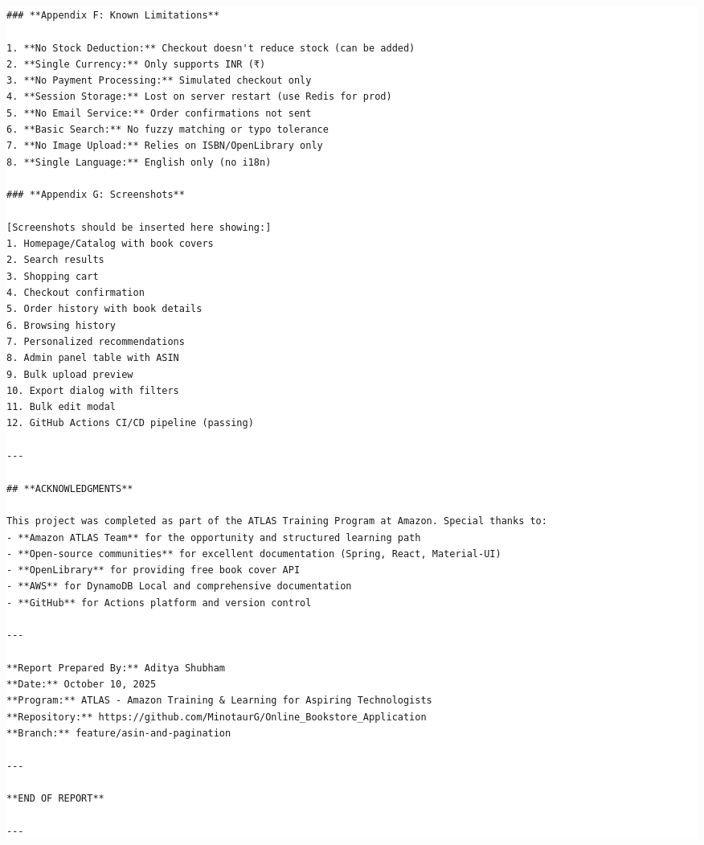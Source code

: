 ```
### **Appendix F: Known Limitations**

1. **No Stock Deduction:** Checkout doesn't reduce stock (can be added)
2. **Single Currency:** Only supports INR (₹)
3. **No Payment Processing:** Simulated checkout only
4. **Session Storage:** Lost on server restart (use Redis for prod)
5. **No Email Service:** Order confirmations not sent
6. **Basic Search:** No fuzzy matching or typo tolerance
7. **No Image Upload:** Relies on ISBN/OpenLibrary only
8. **Single Language:** English only (no i18n)

### **Appendix G: Screenshots**

[Screenshots should be inserted here showing:]
1. Homepage/Catalog with book covers
2. Search results
3. Shopping cart
4. Checkout confirmation
5. Order history with book details
6. Browsing history
7. Personalized recommendations
8. Admin panel table with ASIN
9. Bulk upload preview
10. Export dialog with filters
11. Bulk edit modal
12. GitHub Actions CI/CD pipeline (passing)

---

## **ACKNOWLEDGMENTS**

This project was completed as part of the ATLAS Training Program at Amazon. Special thanks to:
- **Amazon ATLAS Team** for the opportunity and structured learning path
- **Open-source communities** for excellent documentation (Spring, React, Material-UI)
- **OpenLibrary** for providing free book cover API
- **AWS** for DynamoDB Local and comprehensive documentation
- **GitHub** for Actions platform and version control

---

**Report Prepared By:** Aditya Shubham  
**Date:** October 10, 2025  
**Program:** ATLAS - Amazon Training & Learning for Aspiring Technologists   
**Repository:** https://github.com/MinotaurG/Online_Bookstore_Application  
**Branch:** feature/asin-and-pagination  

---

**END OF REPORT**

---